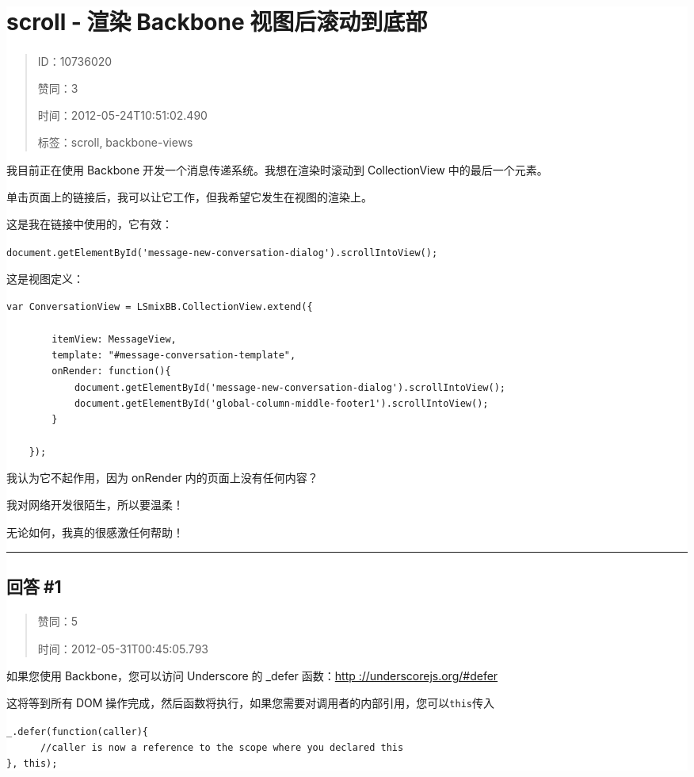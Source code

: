 # scroll - 渲染 Backbone 视图后滚动到底部

> ID：10736020
> 
> 赞同：3
> 
> 时间：2012-05-24T10:51:02.490
> 
> 标签：scroll, backbone-views

我目前正在使用 Backbone 开发一个消息传递系统。我想在渲染时滚动到 CollectionView 中的最后一个元素。

单击页面上的链接后，我可以让它工作，但我希望它发生在视图的渲染上。

这是我在链接中使用的，它有效：

```
document.getElementById('message-new-conversation-dialog').scrollIntoView(); 
```

这是视图定义：

```
var ConversationView = LSmixBB.CollectionView.extend({

        itemView: MessageView,
        template: "#message-conversation-template",
        onRender: function(){
            document.getElementById('message-new-conversation-dialog').scrollIntoView();
            document.getElementById('global-column-middle-footer1').scrollIntoView();
        }

    }); 
```

我认为它不起作用，因为 onRender 内的页面上没有任何内容？

我对网络开发很陌生，所以要温柔！

无论如何，我真的很感激任何帮助！

* * *

## 回答 #1

> 赞同：5
> 
> 时间：2012-05-31T00:45:05.793

如果您使用 Backbone，您可以访问 Underscore 的 _defer 函数：[http ://underscorejs.org/#defer](http://underscorejs.org/#defer)

这将等到所有 DOM 操作完成，然后函数将执行，如果您需要对调用者的内部引用，您可以`this`传入

```
_.defer(function(caller){
      //caller is now a reference to the scope where you declared this
}, this); 
```
